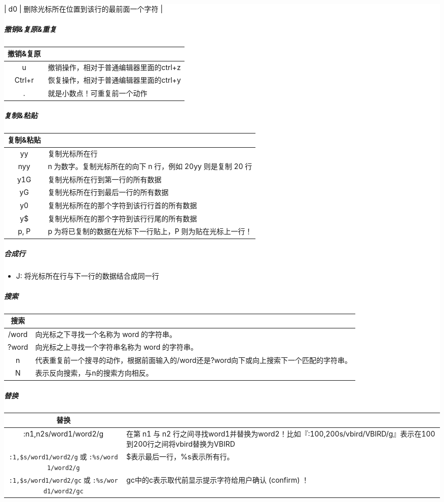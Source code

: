 | d0 | 删除光标所在位置到该行的最前面一个字符 |


##### 撤销&复原&重复
| **撤销&复原** |  |
| :---: | --- |
| u | 撤销操作，相对于普通编辑器里面的ctrl+z |
| Ctrl+r | 恢复操作，相对于普通编辑器里面的ctrl+y |
| . | 就是小数点！可重复前一个动作 |


##### 复制&粘贴
| **复制&粘贴** |  |
| :---: | --- |
| yy | 复制光标所在行 |
| nyy | n 为数字。复制光标所在的向下 n 行，例如 20yy 则是复制 20 行 |
| y1G | 复制光标所在行到第一行的所有数据 |
| yG | 复制光标所在行到最后一行的所有数据 |
| y0 | 复制光标所在的那个字符到该行行首的所有数据 |
| y$ | 复制光标所在的那个字符到该行行尾的所有数据 |
| p, P | p 为将已复制的数据在光标下一行贴上，P 则为贴在光标上一行！ |


##### 合成行
+ J: 将光标所在行与下一行的数据结合成同一行

##### 搜索
| **搜索** |  |
| :---: | --- |
| /word | 向光标之下寻找一个名称为 word 的字符串。 |
| ?word | 向光标之上寻找一个字符串名称为 word 的字符串。 |
| n | 代表重复前一个搜寻的动作，根据前面输入的/word还是?word向下或向上搜索下一个匹配的字符串。 |
| N | 表示反向搜索，与n的搜索方向相反。 |


##### 替换
| **替换** |  |
| :---: | --- |
| :n1,n2s/word1/word2/g | 在第 n1 与 n2 行之间寻找word1并替换为word2！比如『:100,200s/vbird/VBIRD/g』表示在100到200行之间将vbird替换为VBIRD |
| `:1,$s/word1/word2/g` 或 `:%s/word1/word2/g` | $表示最后一行，%s表示所有行。 |
| `:1,$s/word1/word2/gc` 或 `:%s/word1/word2/gc` | gc中的c表示取代前显示提示字符给用户确认 (confirm) ！ |
